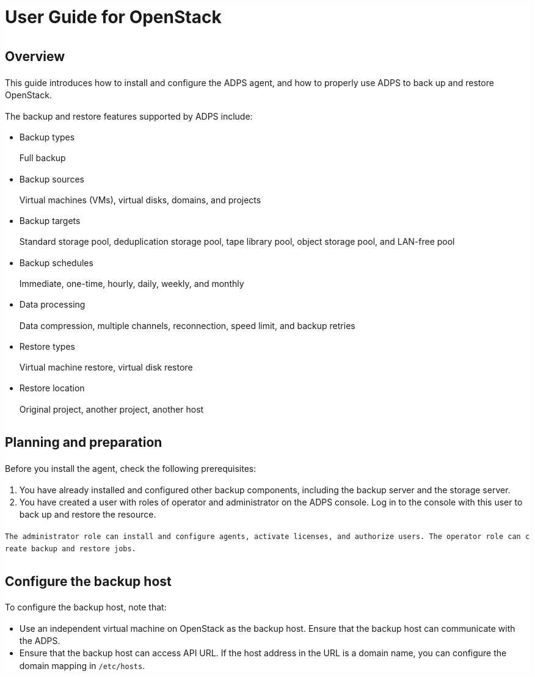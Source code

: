 # User Guide for OpenStack

## Overview

This guide introduces how to install and configure the ADPS agent, and how to properly use ADPS to back up and restore OpenStack.

The backup and restore features supported by ADPS include:

- Backup types

	Full backup

- Backup sources

   Virtual machines (VMs), virtual disks, domains, and projects

- Backup targets

	Standard storage pool, deduplication storage pool, tape library pool, object storage pool, and LAN-free pool

- Backup schedules

	Immediate, one-time, hourly, daily, weekly, and monthly

- Data processing

	Data compression, multiple channels, reconnection, speed limit, and backup retries

- Restore types

   Virtual machine restore, virtual disk restore

- Restore location

   Original project, another project, another host

## Planning and preparation

Before you install the agent, check the following prerequisites:

1. You have already installed and configured other backup components, including the backup server and the storage server.
2. You have created a user with roles of operator and administrator on the ADPS console. Log in to the console with this user to back up and restore the resource.

```{note}
The administrator role can install and configure agents, activate licenses, and authorize users. The operator role can create backup and restore jobs.
```

## Configure the backup host

To configure the backup host, note that:

- Use an independent virtual machine on OpenStack as the backup host. Ensure that the backup host can communicate with the ADPS.
- Ensure that the backup host can access API URL. If the host address in the URL is a domain name, you can configure the domain mapping in `/etc/hosts`.
